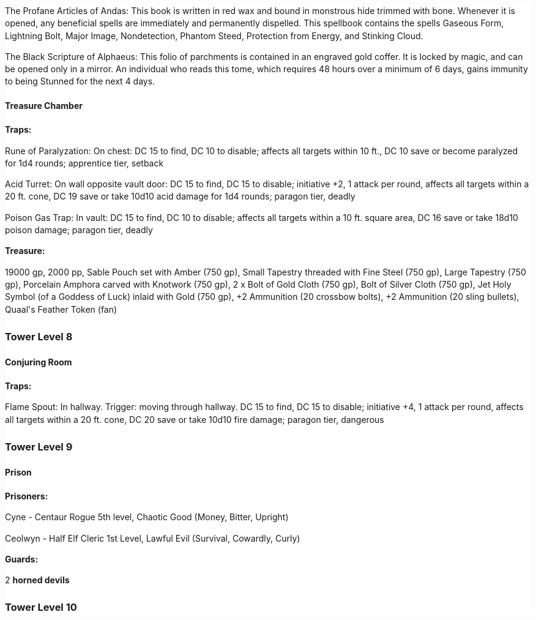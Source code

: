 The Profane Articles of Andas: This book is written in red wax and bound in monstrous hide trimmed with bone. Whenever it is opened, any beneficial spells are immediately and permanently dispelled. This spellbook contains the spells Gaseous Form, Lightning Bolt, Major Image, Nondetection, Phantom Steed, Protection from Energy, and Stinking Cloud.

The Black Scripture of Alphaeus: This folio of parchments is contained in an engraved gold coffer. It is locked by magic, and can be opened only in a mirror. An individual who reads this tome, which requires 48 hours over a minimum of 6 days, gains immunity to being Stunned for the next 4 days.

#### Treasure Chamber

**Traps:**

Rune of Paralyzation: On chest: DC 15 to find, DC 10 to disable; affects all targets within 10 ft., DC 10 save or become paralyzed for 1d4 rounds; apprentice tier, setback

Acid Turret: On wall opposite vault door: DC 15 to find, DC 15 to disable; initiative +2, 1 attack per round, affects all targets within a 20 ft. cone, DC 19 save or take 10d10 acid damage for 1d4 rounds; paragon tier, deadly

Poison Gas Trap: In vault: DC 15 to find, DC 10 to disable; affects all targets within a 10 ft. square area, DC 16 save or take 18d10 poison damage; paragon tier, deadly

**Treasure:** 

19000 gp, 2000 pp, Sable Pouch set with Amber (750 gp), Small Tapestry threaded with Fine Steel (750 gp), Large Tapestry (750 gp), Porcelain Amphora carved with Knotwork (750 gp), 2 x Bolt of Gold Cloth (750 gp), Bolt of Silver Cloth (750 gp), Jet Holy Symbol (of a Goddess of Luck) inlaid with Gold (750 gp), +2 Ammunition (20 crossbow bolts), +2 Ammunition (20 sling bullets), Quaal's Feather Token (fan)

### Tower Level 8

#### Conjuring Room

**Traps:**

Flame Spout: In hallway. Trigger: moving through hallway. DC 15 to find, DC 15 to disable; initiative +4, 1 attack per round, affects all targets within a 20 ft. cone, DC 20 save or take 10d10 fire damage; paragon tier, dangerous

### Tower Level 9

#### Prison

**Prisoners:**

Cyne - Centaur Rogue 5th level, Chaotic Good (Money, Bitter, Upright)

Ceolwyn - Half Elf Cleric 1st Level, Lawful Evil (Survival, Cowardly, Curly)

**Guards:**

2 **horned devils**

### Tower Level 10
